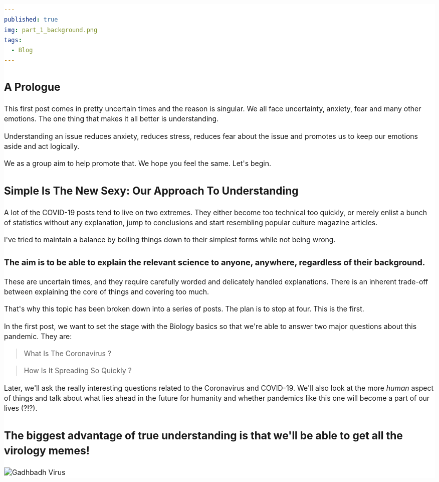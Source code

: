 ```yaml
---
published: true
img: part_1_background.png
tags:
  - Blog
---
```



## A Prologue

This first post comes in pretty uncertain times and the reason is singular. We all face uncertainty, anxiety, fear and many other emotions. The one thing that makes it all better is understanding. 

Understanding an issue reduces anxiety, reduces stress, reduces fear about the issue and promotes us to keep our emotions aside and act logically. 

We as a group aim to help promote that. We hope you feel the same. Let's begin.

## Simple Is The New Sexy: Our Approach To Understanding

A lot of the COVID-19 posts tend to live on two extremes. They either become too technical too quickly, or merely enlist a bunch of statistics without any explanation, jump to conclusions and start resembling popular culture magazine articles.

I've tried to maintain a balance by boiling things down to their simplest forms while not being wrong. 

### The aim is to be able to explain the relevant science to anyone, anywhere, regardless of their background.

These are uncertain times, and they require carefully worded and delicately handled explanations. There is an inherent trade-off between explaining the core of things and covering too much.

That's why this topic has been broken down into a series of posts. The plan is to stop at four. This is the first.

In the first post, we want to set the stage with the Biology basics so that we're able to answer two major questions about this pandemic. They are: 

> What Is The Coronavirus ?

> How Is It Spreading So Quickly ?

Later, we'll ask the really interesting questions related to the Coronavirus and COVID-19. We'll also look at the more *human* aspect of things and talk about what lies ahead in the future for humanity and whether pandemics like this one will become a part of our lives (?!?).  

## The biggest advantage of true understanding is that we'll be able to get all the virology memes!

![Gadhbadh Virus]({{site.baseurl}}/assets/img/tarantino.jpg)
